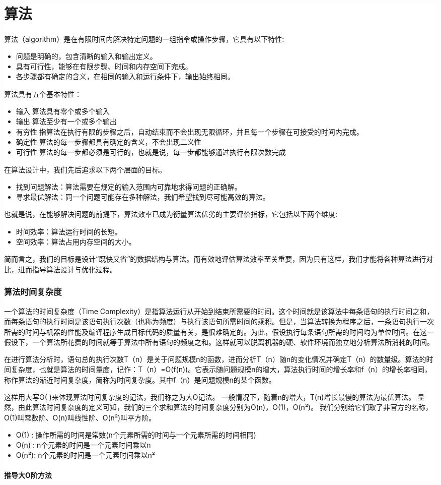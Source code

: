 算法
===


算法（algorithm）是在有限时间内解决特定问题的一组指令或操作步骤，它具有以下特性:   

- 问题是明确的，包含清晰的输入和输出定义。
- 具有可行性，能够在有限步骤、时间和内存空间下完成。
- 各步骤都有确定的含义，在相同的输入和运行条件下，输出始终相同。


算法具有五个基本特性：
- 输入
    算法具有零个或多个输入
- 输出
    算法至少有一个或多个输出
- 有穷性
    指算法在执行有限的步骤之后，自动结束而不会出现无限循环，并且每一个步骤在可接受的时间内完成。
- 确定性
    算法的每一步骤都具有确定的含义，不会出现二义性
- 可行性
    算法的每一步都必须是可行的，也就是说，每一步都能够通过执行有限次数完成


在算法设计中，我们先后追求以下两个层面的目标。

- 找到问题解法：算法需要在规定的输入范围内可靠地求得问题的正确解。
- 寻求最优解法：同一个问题可能存在多种解法，我们希望找到尽可能高效的算法。

也就是说，在能够解决问题的前提下，算法效率已成为衡量算法优劣的主要评价指标，它包括以下两个维度:    

- 时间效率：算法运行时间的长短。
- 空间效率：算法占用内存空间的大小。

简而言之，我们的目标是设计“既快又省”的数据结构与算法。而有效地评估算法效率至关重要，因为只有这样，我们才能将各种算法进行对比，进而指导算法设计与优化过程。





### 算法时间复杂度

一个算法的时间复杂度（Time Complexity）是指算法运行从开始到结束所需要的时间。这个时间就是该算法中每条语句的执行时间之和，而每条语句的执行时间是该语句执行次数（也称为频度）与执行该语句所需时间的乘积。但是，当算法转换为程序之后，一条语句执行一次所需的时间与机器的性能及编译程序生成目标代码的质量有关，是很难确定的。为此，假设执行每条语句所需的时间均为单位时间。在这一假设下，一个算法所花费的时间就等于算法中所有语句的频度之和。这样就可以脱离机器的硬、软件环境而独立地分析算法所消耗的时间。

在进行算法分析时，语句总的执行次数T（n）是关于问题规模n的函数，进而分析T（n）随n的变化情况并确定T（n）的数量级。算法的时间复杂度，也就是算法的时间量度，记作：T（n）=O(f(n))。它表示随问题规模n的增大，算法执行时间的增长率和f（n）的增长率相同，称作算法的渐近时间复杂度，简称为时间复杂度。其中f（n）是问题规模n的某个函数。

这样用大写O( )来体现算法时间复杂度的记法，我们称之为大O记法。
一般情况下，随着n的增大，T(n)增长最慢的算法为最优算法。
显然，由此算法时间复杂度的定义可知，我们的三个求和算法的时间复杂度分别为O(n)，O(1)，O(n²)。
我们分别给它们取了非官方的名称，O(1)叫常数阶、O(n)叫线性阶、O(n²)叫平方阶。

- O(1) : 操作所需的时间是常数(n个元素所需的时间与一个元素所需的时间相同)
- O(n) : n个元素的时间是一个元素时间乘以n
- O(n²): n个元素的时间是一个元素时间乘以n²

#### 推导大O阶方法
